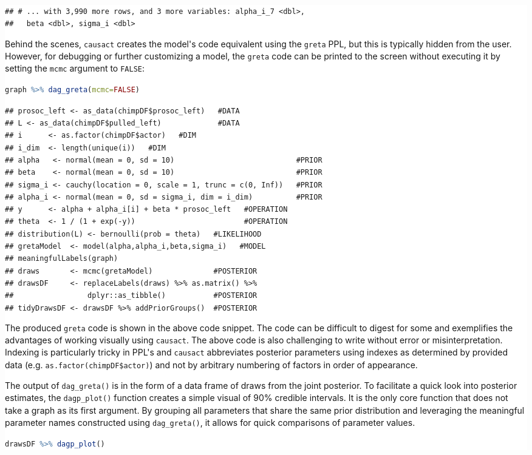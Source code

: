 ```
## # ... with 3,990 more rows, and 3 more variables: alpha_i_7 <dbl>,
##   beta <dbl>, sigma_i <dbl>
```

Behind the scenes, `causact` creates the model's code equivalent using the `greta` PPL, but this is typically hidden from the user.  However, for debugging or further customizing a model, the `greta` code can be printed to the screen without executing it by setting the `mcmc` argument to `FALSE`:

```r
graph %>% dag_greta(mcmc=FALSE)
```

```
## prosoc_left <- as_data(chimpDF$prosoc_left)   #DATA
## L <- as_data(chimpDF$pulled_left)             #DATA
## i      <- as.factor(chimpDF$actor)   #DIM
## i_dim  <- length(unique(i))   #DIM
## alpha   <- normal(mean = 0, sd = 10)                            #PRIOR
## beta    <- normal(mean = 0, sd = 10)                            #PRIOR
## sigma_i <- cauchy(location = 0, scale = 1, trunc = c(0, Inf))   #PRIOR
## alpha_i <- normal(mean = 0, sd = sigma_i, dim = i_dim)          #PRIOR
## y      <- alpha + alpha_i[i] + beta * prosoc_left   #OPERATION
## theta  <- 1 / (1 + exp(-y))                         #OPERATION
## distribution(L) <- bernoulli(prob = theta)   #LIKELIHOOD
## gretaModel  <- model(alpha,alpha_i,beta,sigma_i)   #MODEL
## meaningfulLabels(graph)
## draws       <- mcmc(gretaModel)              #POSTERIOR
## drawsDF     <- replaceLabels(draws) %>% as.matrix() %>%
##                 dplyr::as_tibble()           #POSTERIOR
## tidyDrawsDF <- drawsDF %>% addPriorGroups()  #POSTERIOR
```

The produced `greta` code is shown in the above code snippet.  The code can be difficult to digest for some and exemplifies the advantages of working visually using `causact`.  The above code is also challenging to write without error or misinterpretation.  Indexing is particularly tricky in PPL's and `causact` abbreviates posterior parameters using indexes as determined by provided data (e.g. `as.factor(chimpDF$actor)`) and not by arbitrary numbering of factors in order of appearance.

The output of `dag_greta()` is in the form of a data frame of draws from the joint posterior.  To facilitate a quick look into posterior estimates, the `dagp_plot()` function creates a simple visual of 90% credible intervals.  It is the only core function that does not take a graph as its first argument.  By grouping all parameters that share the same prior distribution and leveraging the meaningful parameter names constructed using `dag_greta()`, it allows for quick comparisons of parameter values.

```r
drawsDF %>% dagp_plot()
```

<center>